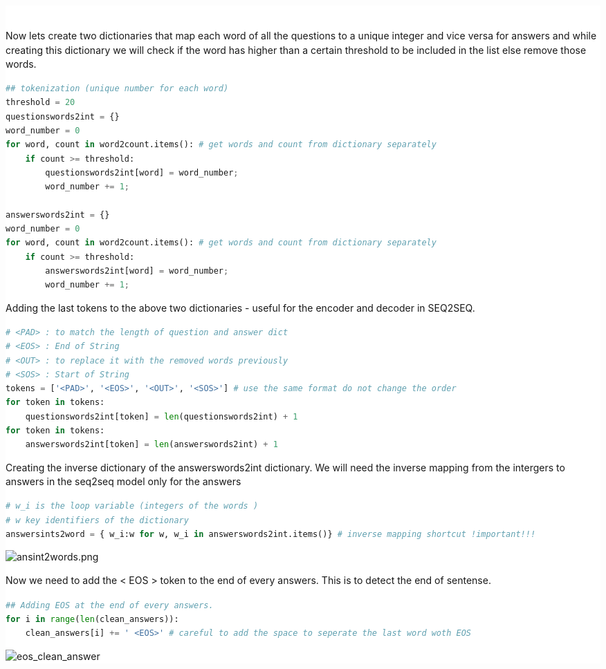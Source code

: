 <br/>

Now lets create two dictionaries that map each word of all the questions to a unique integer and vice versa for answers and while creating this dictionary we will check if the word has higher than a certain threshold to be included in the list else remove those words.

```py
## tokenization (unique number for each word)
threshold = 20
questionswords2int = {}
word_number = 0
for word, count in word2count.items(): # get words and count from dictionary separately
    if count >= threshold:
        questionswords2int[word] = word_number;
        word_number += 1;
        
answerswords2int = {}
word_number = 0
for word, count in word2count.items(): # get words and count from dictionary separately
    if count >= threshold:
        answerswords2int[word] = word_number;
        word_number += 1;
```

Adding the last tokens to the above two dictionaries - useful for the encoder and decoder in SEQ2SEQ.

```py
# <PAD> : to match the length of question and answer dict
# <EOS> : End of String
# <OUT> : to replace it with the removed words previously
# <SOS> : Start of String
tokens = ['<PAD>', '<EOS>', '<OUT>', '<SOS>'] # use the same format do not change the order
for token in tokens:
    questionswords2int[token] = len(questionswords2int) + 1
for token in tokens:
    answerswords2int[token] = len(answerswords2int) + 1
```

Creating the inverse dictionary of the answerswords2int dictionary. We will need the inverse mapping from the intergers to answers in the seq2seq model only for the answers

```py
# w_i is the loop variable (integers of the words )
# w key identifiers of the dictionary
answersints2word = { w_i:w for w, w_i in answerswords2int.items()} # inverse mapping shortcut !important!!!
```
![ansint2words.png](/images/articles/2018/ansint2words.png "ansint2words.png")

Now we need to add the < EOS > token to the end of every answers. This is to detect the end of sentense.

```py
## Adding EOS at the end of every answers.
for i in range(len(clean_answers)):
    clean_answers[i] += ' <EOS>' # careful to add the space to seperate the last word woth EOS
```
![eos_clean_answer](/images/articles/2018/eos_clean_answer.png "eos_clean_answer.png")
